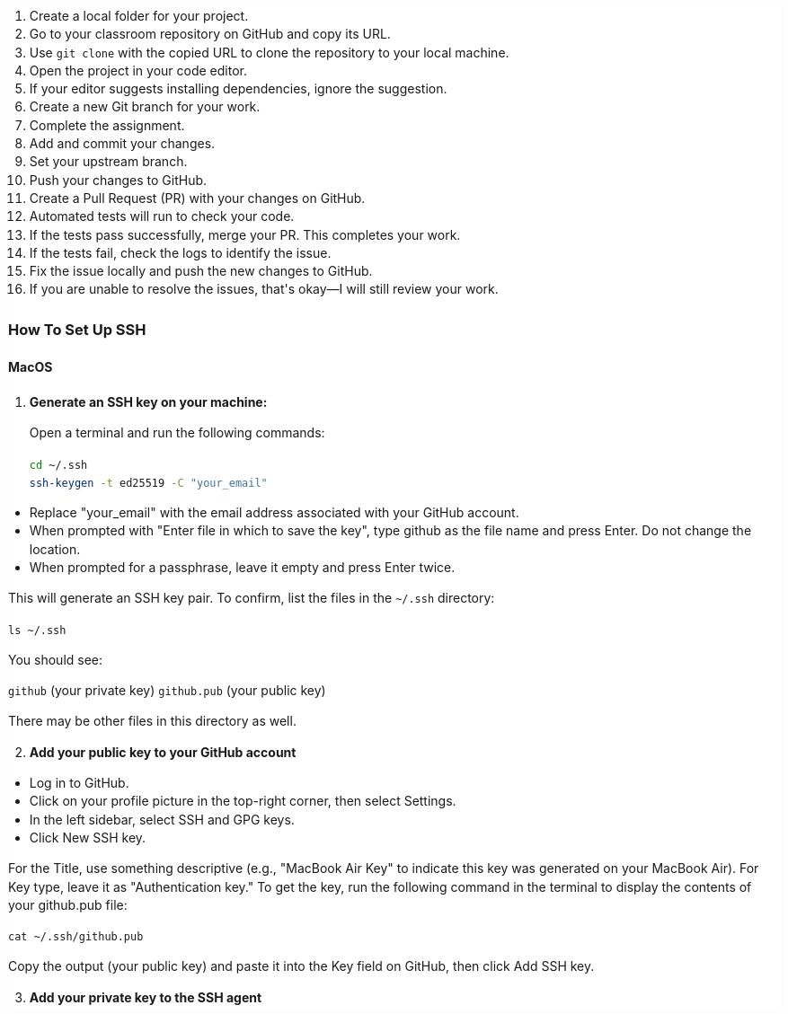 1. Create a local folder for your project.
2. Go to your classroom repository on GitHub and copy its URL.
3. Use `git clone` with the copied URL to clone the repository to your local machine.
4. Open the project in your code editor.
5. If your editor suggests installing dependencies, ignore the suggestion.
6. Create a new Git branch for your work.
7. Complete the assignment.
8. Add and commit your changes.
9. Set your upstream branch.
10. Push your changes to GitHub.
11. Create a Pull Request (PR) with your changes on GitHub.
12. Automated tests will run to check your code.
13. If the tests pass successfully, merge your PR. This completes your work.
14. If the tests fail, check the logs to identify the issue.
15. Fix the issue locally and push the new changes to GitHub.
16. If you are unable to resolve the issues, that's okay—I will still review your work.

### How To Set Up SSH

#### MacOS

1. **Generate an SSH key on your machine:**

   Open a terminal and run the following commands:

   ```bash
   cd ~/.ssh
   ssh-keygen -t ed25519 -C "your_email"

- Replace "your_email" with the email address associated with your GitHub account.
- When prompted with "Enter file in which to save the key", type github as the file name and press Enter. Do not change the location.
- When prompted for a passphrase, leave it empty and press Enter twice.

This will generate an SSH key pair. To confirm, list the files in the `~/.ssh` directory:

`ls ~/.ssh`

You should see:

`github` (your private key)
`github.pub` (your public key)

There may be other files in this directory as well.

2. **Add your public key to your GitHub account**

- Log in to GitHub.
- Click on your profile picture in the top-right corner, then select Settings.
- In the left sidebar, select SSH and GPG keys.
- Click New SSH key.

For the Title, use something descriptive (e.g., "MacBook Air Key" to indicate this key was generated on your MacBook Air).
For Key type, leave it as "Authentication key."
To get the key, run the following command in the terminal to display the contents of your github.pub file:

`cat ~/.ssh/github.pub`

Copy the output (your public key) and paste it into the Key field on GitHub, then click Add SSH key.

3. **Add your private key to the SSH agent**

   ```